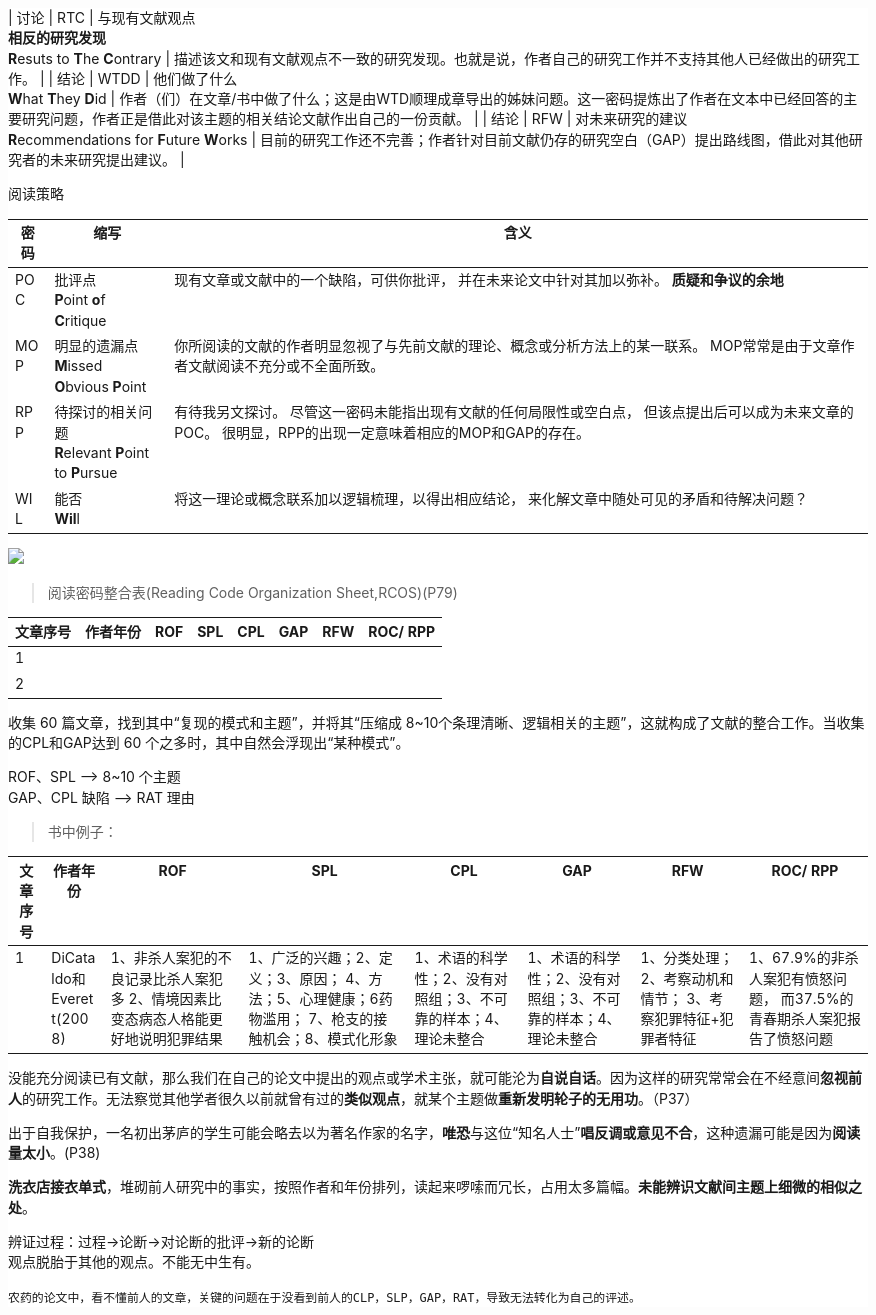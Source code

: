 | 讨论 | RTC | 与现有文献观点<br>**相反的研究发现**<br>**R**esuts to **T**he **C**ontrary | 描述该文和现有文献观点不一致的研究发现。也就是说，作者自己的研究工作并不支持其他人已经做出的研究工作。 |
| 结论 | WTDD | 他们做了什么<br>**W**hat **T**hey **D**id | 作者（们）在文章/书中做了什么；这是由WTD顺理成章导出的姊妹问题。这一密码提炼出了作者在文本中已经回答的主要研究问题，作者正是借此对该主题的相关结论文献作出自己的一份贡献。 |
| 结论 | RFW | 对未来研究的建议<br>**R**ecommendations for **F**uture **W**orks | 目前的研究工作还不完善；作者针对目前文献仍存的研究空白（GAP）提出路线图，借此对其他研究者的未来研究提出建议。 |

阅读策略

| 密码 | 缩写 | 含义 |
| --- | --- | --- |
| POC | 批评点<br>**P**oint **o**f **C**ritique | 现有文章或文献中的一个缺陷，可供你批评， 并在未来论文中针对其加以弥补。  **质疑和争议的余地** |
| MOP | 明显的遗漏点<br>**M**issed **O**bvious **P**oint | 你所阅读的文献的作者明显忽视了与先前文献的理论、概念或分析方法上的某一联系。  MOP常常是由于文章作者文献阅读不充分或不全面所致。 |
| RPP | 待探讨的相关问题<br>**R**elevant **P**oint to **P**ursue | 有待我另文探讨。  尽管这一密码未能指出现有文献的任何局限性或空白点，  但该点提出后可以成为未来文章的POC。  很明显，RPP的出现一定意味着相应的MOP和GAP的存在。 |
| WIL | 能否<br>**Wil**l | 将这一理论或概念联系加以逻辑梳理，以得出相应结论， 来化解文章中随处可见的矛盾和待解决问题？ |

![](https://www.190904.xyz:11111/images/2021/09/19/202109192058524.png)

> 阅读密码整合表(Reading Code Organization Sheet,RCOS)(P79)

| 文章序号 | 作者年份 | ROF | SPL | CPL | GAP | RFW | ROC/ RPP |
| --- | --- | --- | --- | --- | --- | --- | --- |
| 1 |  |  |  |  |  |  |  |
| 2 |  |  |  |  |  |  |  |

收集 60 篇文章，找到其中“复现的模式和主题”，并将其“压缩成 8~10个条理清晰、逻辑相关的主题”，这就构成了文献的整合工作。当收集的CPL和GAP达到 60 个之多时，其中自然会浮现出“某种模式”。

ROF、SPL ——> 8~10 个主题  
GAP、CPL 缺陷 ——> RAT 理由

> 书中例子：

| 文章序号 | 作者年份 | ROF | SPL | CPL | GAP | RFW | ROC/  RPP |
| --- | --- | --- | --- | --- | --- | --- | --- |
| 1 | DiCataldo和Everett(2008) | 1、非杀人案犯的不良记录比杀人案犯多 2、情境因素比变态病态人格能更好地说明犯罪结果 | 1、广泛的兴趣；2、定义；3、原因； 4、方法；5、心理健康；6药物滥用；  7、枪支的接触机会；8、模式化形象 | 1、术语的科学性；2、没有对照组；3、不可靠的样本；4、理论未整合 | 1、术语的科学性；2、没有对照组；3、不可靠的样本；4、理论未整合 | 1、分类处理；2、考察动机和情节；  3、考察犯罪特征+犯罪者特征 | 1、67.9%的非杀人案犯有愤怒问题，  而37.5%的青春期杀人案犯报告了愤怒问题 |

没能充分阅读已有文献，那么我们在自己的论文中提出的观点或学术主张，就可能沦为**自说自话**。因为这样的研究常常会在不经意间**忽视前人**的研究工作。无法察觉其他学者很久以前就曾有过的**类似观点**，就某个主题做**重新发明轮子的无用功**。（P37）

出于自我保护，一名初出茅庐的学生可能会略去以为著名作家的名字，**唯恐**与这位“知名人士”**唱反调或意见不合**，这种遗漏可能是因为**阅读量太小**。(P38)

**洗衣店接衣单式**，堆砌前人研究中的事实，按照作者和年份排列，读起来啰嗦而冗长，占用太多篇幅。**未能辨识文献间主题上细微的相似之处**。

辨证过程：过程->论断->对论断的批评->新的论断  
观点脱胎于其他的观点。不能无中生有。

```ad-note
农药的论文中，看不懂前人的文章，关键的问题在于没看到前人的CLP，SLP，GAP，RAT，导致无法转化为自己的评述。
```